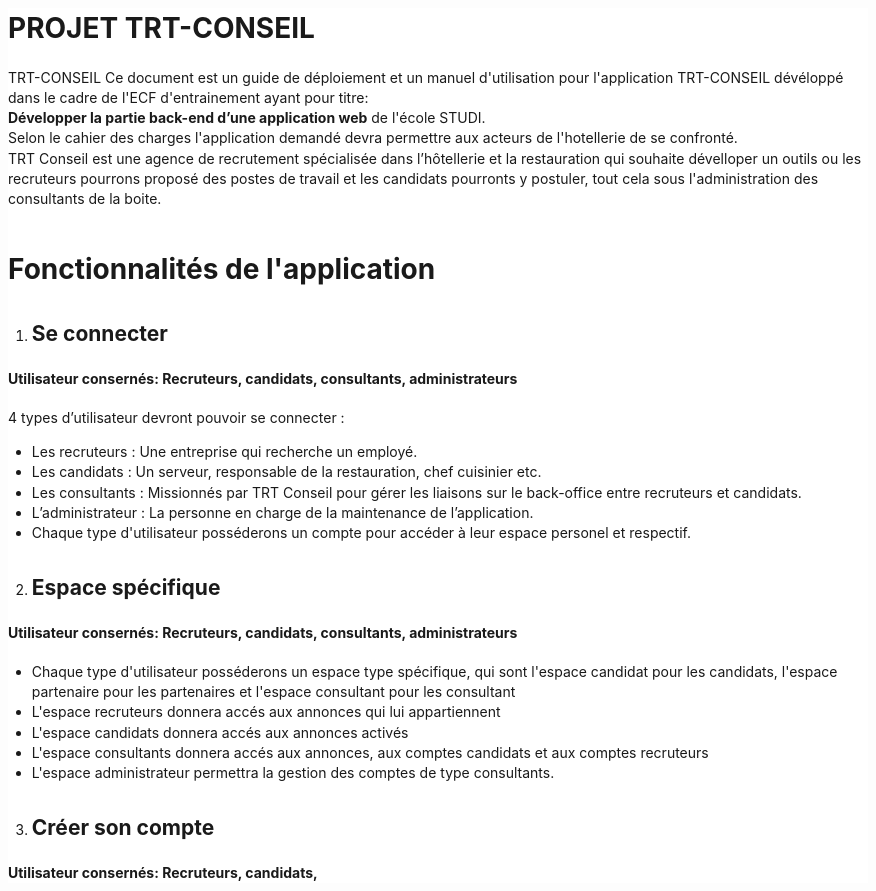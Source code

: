 
# PROJET TRT-CONSEIL
TRT-CONSEIL
Ce document est un guide de déploiement et un manuel d'utilisation 
pour l'application TRT-CONSEIL dévéloppé dans le cadre de l'ECF d'entrainement ayant pour titre:
<br/>
**Développer la partie back-end d’une application web**
de l'école STUDI.
<br/>
Selon le cahier des charges l'application demandé devra permettre aux acteurs de l'hotellerie de se confronté.
<br/>
TRT Conseil est une agence de recrutement spécialisée dans l’hôtellerie et la restauration qui souhaite dévelloper
 un outils ou les recruteurs pourrons proposé des postes de travail et les candidats pourronts y postuler, 
tout cela sous l'administration des consultants de la boite.


# Fonctionnalités de l'application


1. ## Se connecter

#### Utilisateur consernés: Recruteurs, candidats, consultants, administrateurs


4 types d’utilisateur devront pouvoir se connecter :
* Les recruteurs : Une entreprise qui recherche un employé.
* Les candidats : Un serveur, responsable de la restauration, chef cuisinier etc.
* Les consultants : Missionnés par TRT Conseil pour gérer les liaisons sur le back-office entre
recruteurs et candidats.
* L’administrateur : La personne en charge de la maintenance de l’application.
* Chaque type d'utilisateur posséderons un compte pour accéder à leur espace personel et respectif.


2.  ## Espace spécifique

#### Utilisateur consernés: Recruteurs, candidats, consultants, administrateurs

* Chaque type d'utilisateur posséderons un espace type spécifique, qui sont l'espace candidat pour les candidats, l'espace partenaire pour les partenaires et l'espace consultant pour les consultant
* L'espace recruteurs donnera accés aux annonces qui lui appartiennent 
* L'espace candidats donnera accés aux annonces activés 
* L'espace consultants donnera accés aux annonces, aux comptes candidats et aux comptes recruteurs 
* L'espace administrateur permettra la gestion des comptes de type consultants.

3.  ## Créer son compte

#### Utilisateur consernés: Recruteurs, candidats, 
